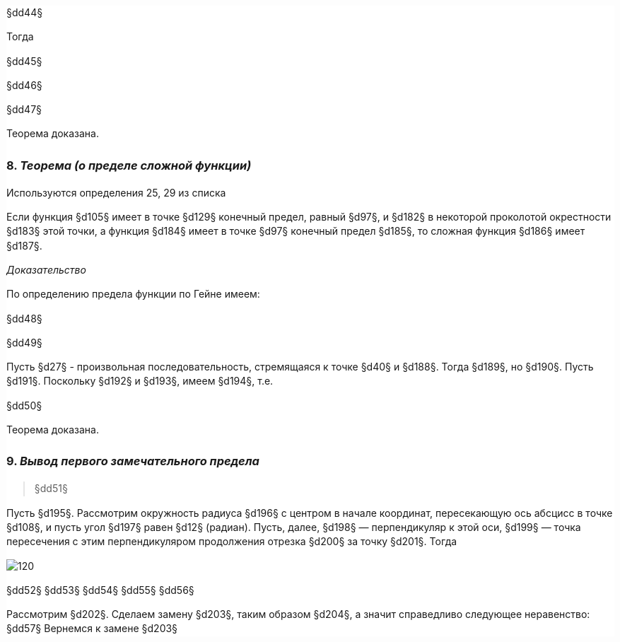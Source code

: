 §dd44§

Тогда

§dd45§

§dd46§

§dd47§

Теорема доказана.


### 8. *Теорема (о пределе сложной функции)*


 
Используются определения 25, 29 из списка



Если функция §d105§ имеет в точке §d129§ конечный предел, равный §d97§, и §d182§ в некоторой проколотой окрестности §d183§ этой точки, а функция §d184§ имеет в точке §d97§ конечный предел §d185§, то сложная функция §d186§ имеет §d187§.


*Доказательство*

По определению предела функции по Гейне имеем:

§dd48§

§dd49§

Пусть §d27§ - произвольная последовательность, стремящаяся к точке §d40§  и §d188§. Тогда §d189§, но §d190§. Пусть §d191§. Поскольку §d192§ и §d193§, имеем §d194§, т.е.

§dd50§

Теорема доказана.


### 9. *Вывод первого замечательного предела*

> §dd51§


Пусть §d195§. Рассмотрим окружность радиуса §d196§ с центром в начале координат,
пересекающую ось абсцисс в точке §d108§, и пусть угол §d197§ равен §d12§ (радиан). Пусть, далее,
§d198§ — перпендикуляр к этой оси, §d199§ — точка пересечения с этим перпендикуляром продолжения отрезка §d200§ за точку §d201§. Тогда

![120](img/sinx.png)

§dd52§
§dd53§
§dd54§
§dd55§
§dd56§

Рассмотрим §d202§. Сделаем замену §d203§, таким образом §d204§, а значит справедливо следующее неравенство:
§dd57§
Вернемся к замене §d203§
